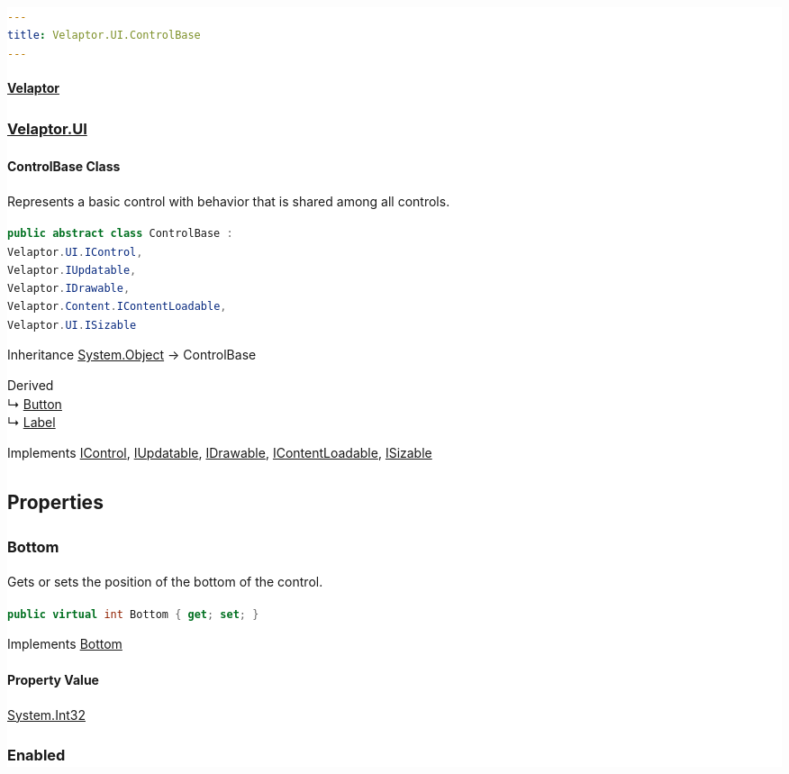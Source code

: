```yaml
---
title: Velaptor.UI.ControlBase
---
```


#### [Velaptor](Namespaces.md 'Velaptor Namespaces')
### [Velaptor.UI](Velaptor.UI.md 'Velaptor.UI')

#### ControlBase Class

Represents a basic control with behavior that is shared among all controls.

```csharp
public abstract class ControlBase :
Velaptor.UI.IControl,
Velaptor.IUpdatable,
Velaptor.IDrawable,
Velaptor.Content.IContentLoadable,
Velaptor.UI.ISizable
```

Inheritance [System.Object](https://docs.microsoft.com/en-us/dotnet/api/System.Object 'System.Object') → ControlBase

Derived  
&#8627; [Button](Velaptor.UI.Button.md 'Velaptor.UI.Button')  
&#8627; [Label](Velaptor.UI.Label.md 'Velaptor.UI.Label')

Implements [IControl](Velaptor.UI.IControl.md 'Velaptor.UI.IControl'), [IUpdatable](Velaptor.IUpdatable.md 'Velaptor.IUpdatable'), [IDrawable](Velaptor.IDrawable.md 'Velaptor.IDrawable'), [IContentLoadable](Velaptor.Content.IContentLoadable.md 'Velaptor.Content.IContentLoadable'), [ISizable](Velaptor.UI.ISizable.md 'Velaptor.UI.ISizable')
## Properties

<a name='Velaptor.UI.ControlBase.Bottom'></a>

### Bottom 

Gets or sets the position of the bottom of the control.

```csharp
public virtual int Bottom { get; set; }
```

Implements [Bottom](Velaptor.UI.IControl.md#Velaptor.UI.IControl.Bottom 'Velaptor.UI.IControl.Bottom')

#### Property Value
[System.Int32](https://docs.microsoft.com/en-us/dotnet/api/System.Int32 'System.Int32')

<a name='Velaptor.UI.ControlBase.Enabled'></a>

### Enabled 
